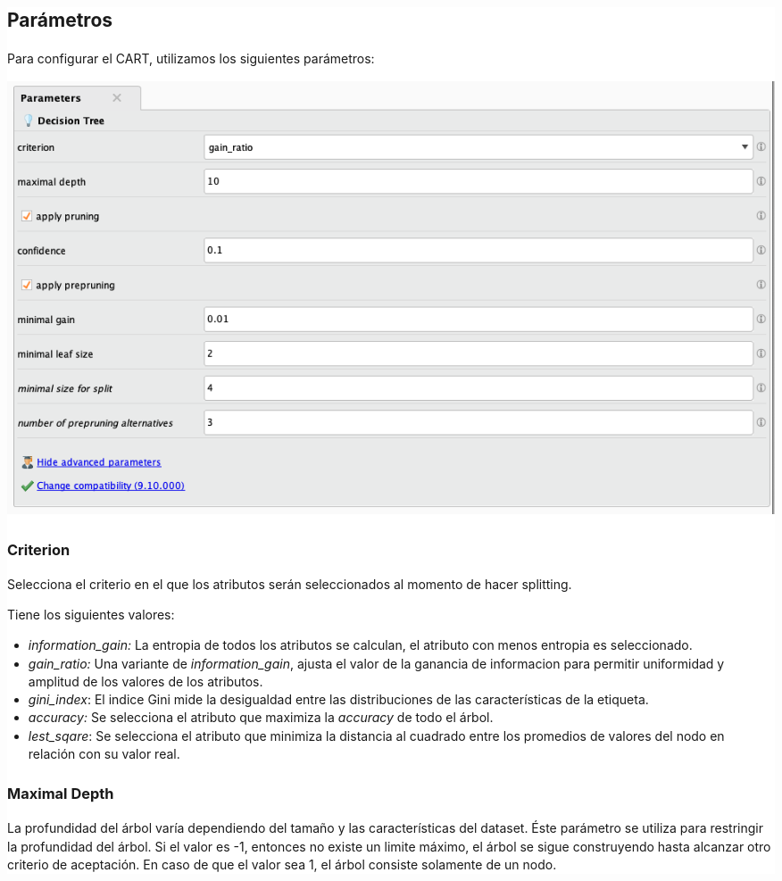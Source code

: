 ## Parámetros
Para configurar el CART, utilizamos los siguientes parámetros:

![Vista de los parámetros y el operador de "Decision Tree" en RapidMiner](../images/cart-platforms/rapidminer-tree-params.png)

### Criterion
Selecciona el criterio en el que los atributos serán seleccionados al momento de hacer
splitting.

Tiene los siguientes valores:
* _information_gain:_ La entropia de todos los atributos se calculan, el atributo con
  menos entropia es seleccionado.
* _gain_ratio:_ Una variante de _information_gain_, ajusta el valor de la ganancia de 
  informacion para permitir uniformidad y amplitud de los valores de los atributos.
* _gini_index_: El indice Gini mide la desigualdad entre las distribuciones de las
  características de la etiqueta.
* _accuracy:_ Se selecciona el atributo que maximiza la _accuracy_ de todo el árbol.
* _lest_sqare_: Se selecciona el atributo que minimiza la distancia al cuadrado entre
  los promedios de valores del nodo en relación con su valor real.

### Maximal Depth
La profundidad del árbol varía dependiendo del tamaño y las características del dataset.
Éste parámetro se utiliza para restringir la profundidad del árbol. Si el valor es -1,
entonces no existe un limite máximo, el árbol se sigue construyendo hasta alcanzar otro
criterio de aceptación. En caso de que el valor sea 1, el árbol consiste solamente de un
nodo.
